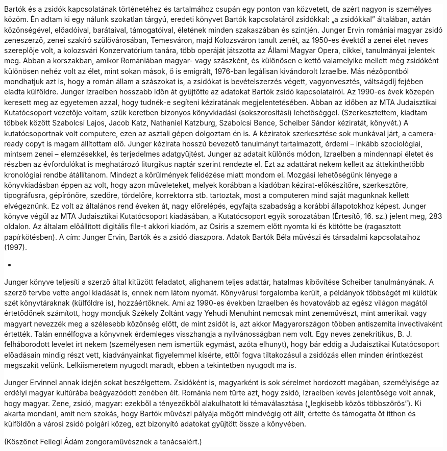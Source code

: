 Bartók és a zsidók kapcsolatának történetéhez és tartalmához csupán egy ponton van közvetett, de azért nagyon is személyes közöm. Én adtam ki egy nálunk szokatlan tárgyú, eredeti könyvet Bartók kapcsolatáról zsidókkal: „a zsidókkal” általában, aztán közönségével, előadóival, barátaival, támogatóival, életének minden szakaszában és szintjén. Junger Ervin romániai magyar zsidó zeneszerző, zenei szakíró szülővárosában, Temesváron, majd Kolozsváron tanult zenét, az 1950-es évektől a zenei élet neves szereplője volt, a kolozsvári Konzervatórium tanára, több operáját játszotta az Állami Magyar Opera, cikkei, tanulmányai jelentek meg. Abban a korszakban, amikor Romániában magyar- vagy szászként, és különösen e kettő valamelyike mellett még zsidóként különösen nehéz volt az élet, mint sokan mások, ő is emigrált, 1976-ban legálisan kivándorolt Izraelbe. Más nézőpontból mondhatjuk azt is, hogy a román állam a szászokat is, a zsidókat is bevételszerzés végett, vagyonvesztés, váltságdíj fejében eladta külföldre. Junger Izraelben hosszabb időn át gyűjtötte az adatokat Bartók zsidó kapcsolatairól. Az 1990-es évek közepén keresett meg az egyetemen azzal, hogy tudnék-e segíteni kéziratának megjelentetésében. Abban az időben az MTA Judaisztikai Kutatócsoport vezetője voltam, szűk keretben bizonyos könyvkiadási (sokszorosítási) lehetőséggel. (Szerkesztettem, kiadtam többek között Szabolcsi Lajos, Jacob Katz, Nathaniel Katzburg, Szabolcsi Bence, Scheiber Sándor kéziratát, könyvét.) A kutatócsoportnak volt computere, ezen az asztali gépen dolgoztam én is. A kéziratok szerkesztése sok munkával járt, a camera-ready copyt is magam állítottam elő. Junger kézirata hosszú bevezető tanulmányt tartalmazott, érdemi – inkább szociológiai, mintsem zenei – elemzésekkel, és terjedelmes adatgyűjtést. Junger az adatait különös módon, Izraelben a mindennapi életet és részben az évfordulókat is meghatározó liturgikus naptár szerint rendezte el. Ezt az adattárat nekem kellett az áttekinthetőbb kronológiai rendbe átállítanom. Mindezt a körülmények felidézése miatt mondom el. Mozgási lehetőségünk lényege a könyvkiadásban éppen az volt, hogy azon műveleteket, melyek korábban a kiadóban kézirat-előkészítőre, szerkesztőre, tipográfusra, gépírónőre, szedőre, tördelőre, korrektorra stb. tartoztak, most a computeren mind saját magunknak kellett elvégeznünk. Ez volt az általános rend éveken át, nagy előrelépés, egyfajta szabadság a korábbi állapotokhoz képest. Junger könyve végül az MTA Judaisztikai Kutatócsoport kiadásában, a Kutatócsoport egyik sorozatában (Értesítő, 16. sz.) jelent meg, 283 oldalon. Az általam előállított digitális file-t akkori kiadóm, az Osiris a szemem előtt nyomta ki és kötötte be (ragasztott papírkötésben). A cím: Junger Ervin, Bartók és a zsidó diaszpora. Adatok Bartók Béla művészi és társadalmi kapcsolataihoz (1997).

*

Junger könyve teljesíti a szerző által kitűzött feladatot, alighanem teljes adattár, hatalmas kibővítése Scheiber tanulmányának. A szerző tervbe vette angol kiadását is, ennek nem látom nyomát. Könyvárusi forgalomba került, a példányok többségét mi küldtük szét könyvtáraknak (külföldre is), hozzáértőknek. Ami az 1990-es években Izraelben és hovatovább az egész világon magától értetődőnek számított, hogy mondjuk Székely Zoltánt vagy Yehudi Menuhint nemcsak mint zeneművészt, mint amerikait vagy magyart nevezzék meg a szélesebb közönség előtt, de mint zsidót is, azt akkor Magyarországon többen antiszemita invectivaként értették. Talán ennélfogva a könyvnek érdemleges visszhangja a nyilvánosságban nem volt. Egy neves zenekritikus, B. J. felháborodott levelet írt nekem (személyesen nem ismertük egymást, azóta elhunyt), hogy bár eddig a Judaisztikai Kutatócsoport előadásain mindig részt vett, kiadványainkat figyelemmel kísérte, ettől fogva tiltakozásul a zsidózás ellen minden érintkezést megszakít velünk. Lelkiismeretem nyugodt maradt, ebben a tekintetben nyugodt ma is.

Junger Ervinnel annak idején sokat beszélgettem. Zsidóként is, magyarként is sok sérelmet hordozott magában, személyisége az erdélyi magyar kultúrába beágyazódott zenében élt. Románia nem tűrte azt, hogy zsidó, Izraelben kevés jelentősége volt annak, hogy magyar. Zene, zsidó, magyar: ezekből a tényezőkből alakulhatott ki témaválasztása („legkisebb közös többszörös”). Ki akarta mondani, amit nem szokás, hogy Bartók művészi pályája mögött mindvégig ott állt, értette és támogatta őt itthon és külföldön a városi zsidó polgári közeg, ezt bizonyító adatokat gyűjtött össze a könyvében.

(Köszönet Fellegi Ádám zongoraművésznek a tanácsaiért.)

